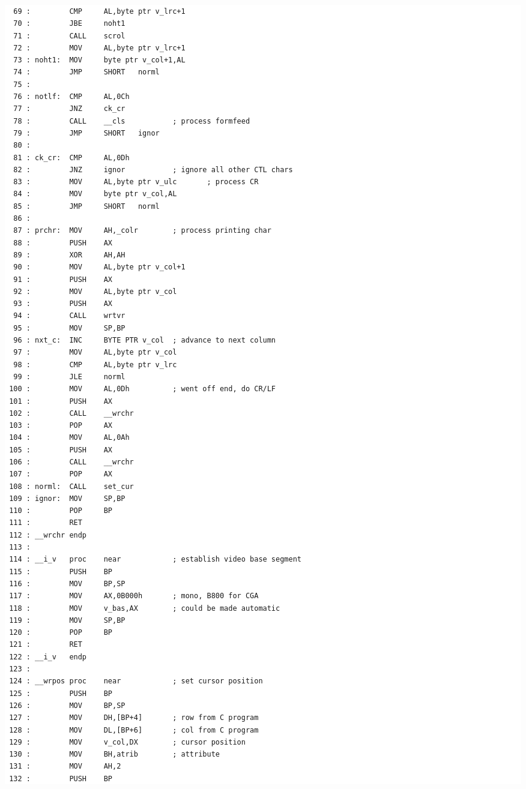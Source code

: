 	  69 :         CMP     AL,byte ptr v_lrc+1
	  70 :         JBE     noht1
	  71 :         CALL    scrol
	  72 :         MOV     AL,byte ptr v_lrc+1
	  73 : noht1:  MOV     byte ptr v_col+1,AL
	  74 :         JMP     SHORT   norml
	  75 :
	  76 : notlf:  CMP     AL,0Ch
	  77 :         JNZ     ck_cr
	  78 :         CALL    __cls           ; process formfeed
	  79 :         JMP     SHORT   ignor
	  80 :
	  81 : ck_cr:  CMP     AL,0Dh
	  82 :         JNZ     ignor           ; ignore all other CTL chars
	  83 :         MOV     AL,byte ptr v_ulc       ; process CR
	  84 :         MOV     byte ptr v_col,AL
	  85 :         JMP     SHORT   norml
	  86 :
	  87 : prchr:  MOV     AH,_colr        ; process printing char
	  88 :         PUSH    AX
	  89 :         XOR     AH,AH
	  90 :         MOV     AL,byte ptr v_col+1
	  91 :         PUSH    AX
	  92 :         MOV     AL,byte ptr v_col
	  93 :         PUSH    AX
	  94 :         CALL    wrtvr
	  95 :         MOV     SP,BP
	  96 : nxt_c:  INC     BYTE PTR v_col  ; advance to next column
	  97 :         MOV     AL,byte ptr v_col
	  98 :         CMP     AL,byte ptr v_lrc
	  99 :         JLE     norml
	 100 :         MOV     AL,0Dh          ; went off end, do CR/LF
	 101 :         PUSH    AX
	 102 :         CALL    __wrchr
	 103 :         POP     AX
	 104 :         MOV     AL,0Ah
	 105 :         PUSH    AX
	 106 :         CALL    __wrchr
	 107 :         POP     AX
	 108 : norml:  CALL    set_cur
	 109 : ignor:  MOV     SP,BP
	 110 :         POP     BP
	 111 :         RET
	 112 : __wrchr endp
	 113 :
	 114 : __i_v   proc    near            ; establish video base segment
	 115 :         PUSH    BP
	 116 :         MOV     BP,SP
	 117 :         MOV     AX,0B000h       ; mono, B800 for CGA
	 118 :         MOV     v_bas,AX        ; could be made automatic
	 119 :         MOV     SP,BP
	 120 :         POP     BP
	 121 :         RET
	 122 : __i_v   endp
	 123 :
	 124 : __wrpos proc    near            ; set cursor position
	 125 :         PUSH    BP
	 126 :         MOV     BP,SP
	 127 :         MOV     DH,[BP+4]       ; row from C program
	 128 :         MOV     DL,[BP+6]       ; col from C program
	 129 :         MOV     v_col,DX        ; cursor position
	 130 :         MOV     BH,atrib        ; attribute
	 131 :         MOV     AH,2
	 132 :         PUSH    BP
